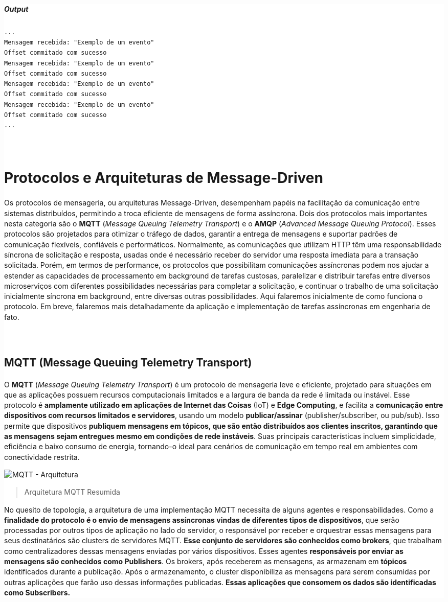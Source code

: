 ##### Output 

```
...
Mensagem recebida: "Exemplo de um evento"
Offset commitado com sucesso
Mensagem recebida: "Exemplo de um evento"
Offset commitado com sucesso
Mensagem recebida: "Exemplo de um evento"
Offset commitado com sucesso
Mensagem recebida: "Exemplo de um evento"
Offset commitado com sucesso
...
```

<br>

# Protocolos e Arquiteturas de Message-Driven

Os protocolos de mensageria, ou arquiteturas Message-Driven, desempenham papéis na facilitação da comunicação entre sistemas distribuídos, permitindo a troca eficiente de mensagens de forma assíncrona. Dois dos protocolos mais importantes nesta categoria são o **MQTT** (*Message Queuing Telemetry Transport*) e o **AMQP** (*Advanced Message Queuing Protocol*). Esses protocolos são projetados para otimizar o tráfego de dados, garantir a entrega de mensagens e suportar padrões de comunicação flexíveis, confiáveis e performáticos. Normalmente, as comunicações que utilizam HTTP têm uma responsabilidade síncrona de solicitação e resposta, usadas onde é necessário receber do servidor uma resposta imediata para a transação solicitada. Porém, em termos de performance, os protocolos que possibilitam comunicações assíncronas podem nos ajudar a estender as capacidades de processamento em background de tarefas custosas, paralelizar e distribuir tarefas entre diversos microserviços com diferentes possibilidades necessárias para completar a solicitação, e continuar o trabalho de uma solicitação inicialmente síncrona em background, entre diversas outras possibilidades. Aqui falaremos inicialmente de como funciona o protocolo. Em breve, falaremos mais detalhadamente da aplicação e implementação de tarefas assíncronas em engenharia de fato.

<br>

## MQTT (Message Queuing Telemetry Transport)

O **MQTT** (*Message Queuing Telemetry Transport*) é um protocolo de mensageria leve e eficiente, projetado para situações em que as aplicações possuem recursos computacionais limitados e a largura de banda da rede é limitada ou instável. Esse protocolo é **amplamente utilizado em aplicações de Internet das Coisas** (IoT) e **Edge Computing**, e facilita a **comunicação entre dispositivos com recursos limitados e servidores**, usando um modelo **publicar/assinar** (publisher/subscriber, ou pub/sub). Isso permite que dispositivos **publiquem mensagens em tópicos, que são então distribuídos aos clientes inscritos, garantindo que as mensagens sejam entregues mesmo em condições de rede instáveis**. Suas principais características incluem simplicidade, eficiência e baixo consumo de energia, tornando-o ideal para cenários de comunicação em tempo real em ambientes com conectividade restrita.

![MQTT - Arquitetura](/assets/images/system-design/arquitetura-simples.png)
> Arquitetura MQTT Resumida

No quesito de topologia, a arquitetura de uma implementação MQTT necessita de alguns agentes e responsabilidades. Como a **finalidade do protocolo é o envio de mensagens assíncronas vindas de diferentes tipos de dispositivos**, que serão processadas por outros tipos de aplicação no lado do servidor, o responsável por receber e orquestrar essas mensagens para seus destinatários são clusters de servidores MQTT. **Esse conjunto de servidores são conhecidos como brokers**, que trabalham como centralizadores dessas mensagens enviadas por vários dispositivos. Esses agentes **responsáveis por enviar as mensagens são conhecidos como Publishers**. Os brokers, após receberem as mensagens, as armazenam em **tópicos** identificados durante a publicação. Após o armazenamento, o cluster disponibiliza as mensagens para serem consumidas por outras aplicações que farão uso dessas informações publicadas. **Essas aplicações que consomem os dados são identificadas como Subscribers.**
